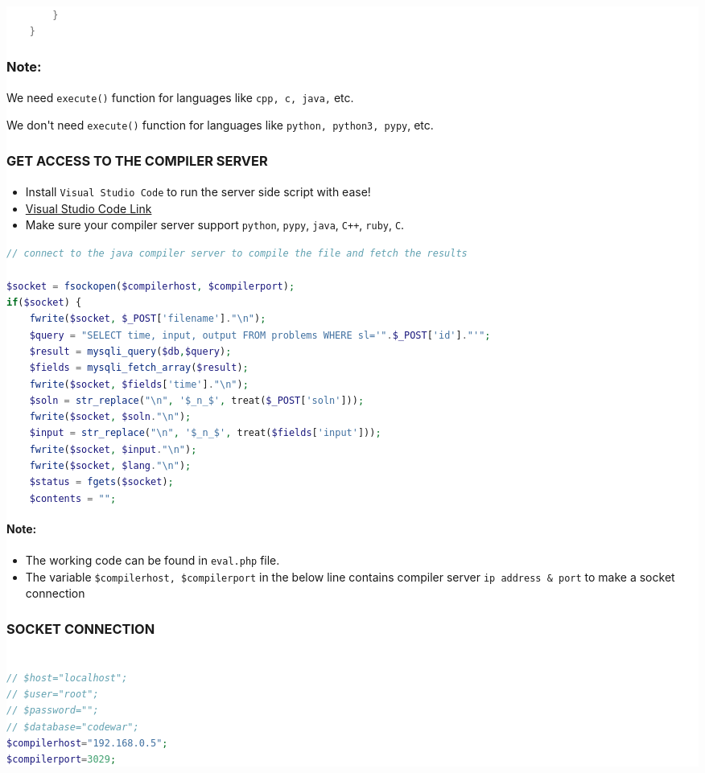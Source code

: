 ```java
		}
	}

```

### Note:

We need `execute()` function for languages like `cpp, c, java,` etc.

We don't need `execute()` function for languages like `python, python3, pypy`, etc.


### GET ACCESS TO THE COMPILER SERVER
* Install `Visual Studio Code` to run the server side script with ease!
* [Visual Studio Code Link](https://code.visualstudio.com/download)
* Make sure your compiler server support `python`, `pypy`, `java`, `C++`, `ruby`, `C`.

```php
// connect to the java compiler server to compile the file and fetch the results

$socket = fsockopen($compilerhost, $compilerport);
if($socket) {
    fwrite($socket, $_POST['filename']."\n");
    $query = "SELECT time, input, output FROM problems WHERE sl='".$_POST['id']."'";
	$result = mysqli_query($db,$query);
	$fields = mysqli_fetch_array($result);
	fwrite($socket, $fields['time']."\n");
	$soln = str_replace("\n", '$_n_$', treat($_POST['soln']));
	fwrite($socket, $soln."\n");
	$input = str_replace("\n", '$_n_$', treat($fields['input']));
	fwrite($socket, $input."\n");
	fwrite($socket, $lang."\n");
	$status = fgets($socket);
	$contents = "";
```

#### Note:
* The working code can be found in `eval.php` file.
* The variable `$compilerhost, $compilerport` in the below line contains compiler server `ip address & port` to make a socket connection

### SOCKET CONNECTION
```php

// $host="localhost";
// $user="root";
// $password="";
// $database="codewar";
$compilerhost="192.168.0.5";
$compilerport=3029;

```
